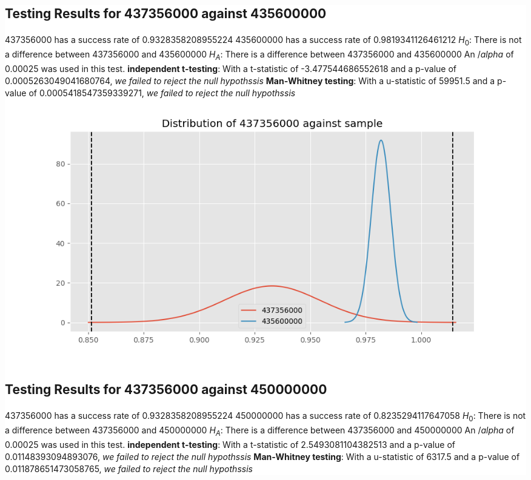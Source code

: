 ## Testing Results for 437356000 against 435600000 
437356000 has a success rate of 0.9328358208955224
435600000 has a success rate of 0.9819341126461212
$H_{0}$: There is not a difference between 437356000 and 435600000
$H_{A}$: There is a difference between 437356000 and 435600000
An $/alpha$ of 0.00025 was used in this test.
__independent t-testing__: With a t-statistic of -3.477544686552618 and a p-value of 0.0005263049041680764, _we failed to reject the null hypothssis_
__Man-Whitney testing__: With a u-statistic of 59951.5 and a p-value of 0.0005418547359339271, _we failed to reject the null hypothssis_
![](images/437356000_against_435600000.png) 
## Testing Results for 437356000 against 450000000 
437356000 has a success rate of 0.9328358208955224
450000000 has a success rate of 0.8235294117647058
$H_{0}$: There is not a difference between 437356000 and 450000000
$H_{A}$: There is a difference between 437356000 and 450000000
An $/alpha$ of 0.00025 was used in this test.
__independent t-testing__: With a t-statistic of 2.5493081104382513 and a p-value of 0.01148393094893076, _we failed to reject the null hypothssis_
__Man-Whitney testing__: With a u-statistic of 6317.5 and a p-value of 0.011878651473058765, _we failed to reject the null hypothssis_